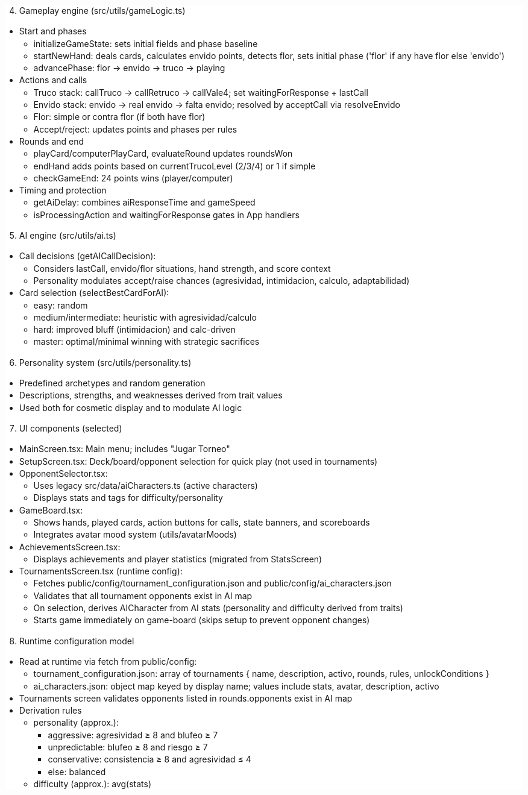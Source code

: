 4) Gameplay engine (src/utils/gameLogic.ts)
- Start and phases
  - initializeGameState: sets initial fields and phase baseline
  - startNewHand: deals cards, calculates envido points, detects flor, sets initial phase ('flor' if any have flor else 'envido')
  - advancePhase: flor → envido → truco → playing
- Actions and calls
  - Truco stack: callTruco → callRetruco → callVale4; set waitingForResponse + lastCall
  - Envido stack: envido → real envido → falta envido; resolved by acceptCall via resolveEnvido
  - Flor: simple or contra flor (if both have flor)
  - Accept/reject: updates points and phases per rules
- Rounds and end
  - playCard/computerPlayCard, evaluateRound updates roundsWon
  - endHand adds points based on currentTrucoLevel (2/3/4) or 1 if simple
  - checkGameEnd: 24 points wins (player/computer)
- Timing and protection
  - getAiDelay: combines aiResponseTime and gameSpeed
  - isProcessingAction and waitingForResponse gates in App handlers

5) AI engine (src/utils/ai.ts)
- Call decisions (getAICallDecision):
  - Considers lastCall, envido/flor situations, hand strength, and score context
  - Personality modulates accept/raise chances (agresividad, intimidacion, calculo, adaptabilidad)
- Card selection (selectBestCardForAI):
  - easy: random
  - medium/intermediate: heuristic with agresividad/calculo
  - hard: improved bluff (intimidacion) and calc-driven
  - master: optimal/minimal winning with strategic sacrifices

6) Personality system (src/utils/personality.ts)
- Predefined archetypes and random generation
- Descriptions, strengths, and weaknesses derived from trait values
- Used both for cosmetic display and to modulate AI logic

7) UI components (selected)
- MainScreen.tsx: Main menu; includes "Jugar Torneo"
- SetupScreen.tsx: Deck/board/opponent selection for quick play (not used in tournaments)
- OpponentSelector.tsx:
  - Uses legacy src/data/aiCharacters.ts (active characters)
  - Displays stats and tags for difficulty/personality
- GameBoard.tsx:
  - Shows hands, played cards, action buttons for calls, state banners, and scoreboards
  - Integrates avatar mood system (utils/avatarMoods)
- AchievementsScreen.tsx:
  - Displays achievements and player statistics (migrated from StatsScreen)
- TournamentsScreen.tsx (runtime config):
  - Fetches public/config/tournament_configuration.json and public/config/ai_characters.json
  - Validates that all tournament opponents exist in AI map
  - On selection, derives AICharacter from AI stats (personality and difficulty derived from traits)
  - Starts game immediately on game-board (skips setup to prevent opponent changes)

8) Runtime configuration model
- Read at runtime via fetch from public/config:
  - tournament_configuration.json: array of tournaments { name, description, activo, rounds, rules, unlockConditions }
  - ai_characters.json: object map keyed by display name; values include stats, avatar, description, activo
- Tournaments screen validates opponents listed in rounds.opponents exist in AI map
- Derivation rules
  - personality (approx.):
    - aggressive: agresividad ≥ 8 and blufeo ≥ 7
    - unpredictable: blufeo ≥ 8 and riesgo ≥ 7
    - conservative: consistencia ≥ 8 and agresividad ≤ 4
    - else: balanced
  - difficulty (approx.): avg(stats)